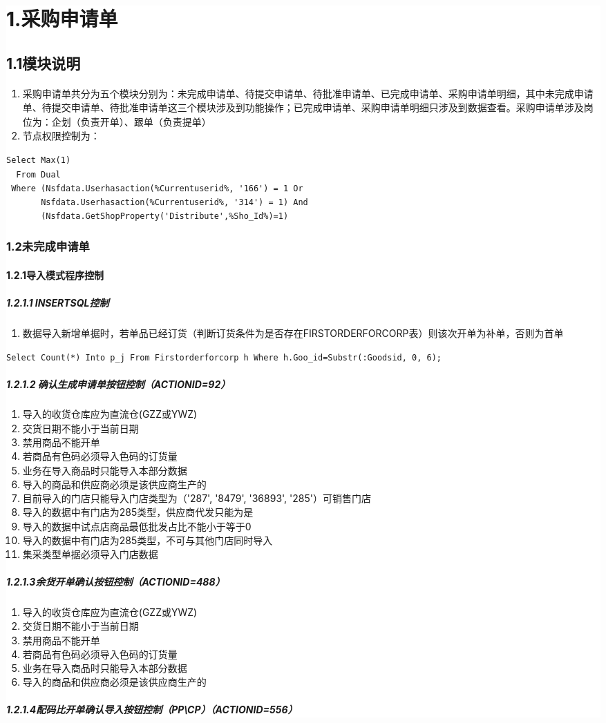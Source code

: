 # 1.采购申请单

## 1.1模块说明

1. 采购申请单共分为五个模块分别为：未完成申请单、待提交申请单、待批准申请单、已完成申请单、采购申请单明细，其中未完成申请单、待提交申请单、待批准申请单这三个模块涉及到功能操作；已完成申请单、采购申请单明细只涉及到数据查看。采购申请单涉及岗位为：企划（负责开单）、跟单（负责提单）
2. 节点权限控制为：

```
Select Max(1)
  From Dual
 Where (Nsfdata.Userhasaction(%Currentuserid%, '166') = 1 Or
       Nsfdata.Userhasaction(%Currentuserid%, '314') = 1) And
       (Nsfdata.GetShopProperty('Distribute',%Sho_Id%)=1)
```

### 1.2未完成申请单

#### 1.2.1导入模式程序控制

##### 1.2.1.1 INSERTSQL控制

1. 数据导入新增单据时，若单品已经订货（判断订货条件为是否存在FIRSTORDERFORCORP表）则该次开单为补单，否则为首单

```
Select Count(*) Into p_j From Firstorderforcorp h Where h.Goo_id=Substr(:Goodsid, 0, 6);
```



##### 1.2.1.2 确认生成申请单按钮控制（ACTIONID=92）

1. 导入的收货仓库应为直流仓(GZZ或YWZ)
2. 交货日期不能小于当前日期
3. 禁用商品不能开单
4. 若商品有色码必须导入色码的订货量
5. 业务在导入商品时只能导入本部分数据
6. 导入的商品和供应商必须是该供应商生产的
7. 目前导入的门店只能导入门店类型为（'287', '8479', '36893', '285'）可销售门店
8. 导入的数据中有门店为285类型，供应商代发只能为是
9. 导入的数据中试点店商品最低批发占比不能小于等于0
10. 导入的数据中有门店为285类型，不可与其他门店同时导入
11. 集采类型单据必须导入门店数据

##### 1.2.1.3余货开单确认按钮控制（ACTIONID=488）

1. 导入的收货仓库应为直流仓(GZZ或YWZ)
2. 交货日期不能小于当前日期
3. 禁用商品不能开单
4. 若商品有色码必须导入色码的订货量
5. 业务在导入商品时只能导入本部分数据
6. 导入的商品和供应商必须是该供应商生产的

##### 1.2.1.4配码比开单确认导入按钮控制（PP\CP）（ACTIONID=556）
